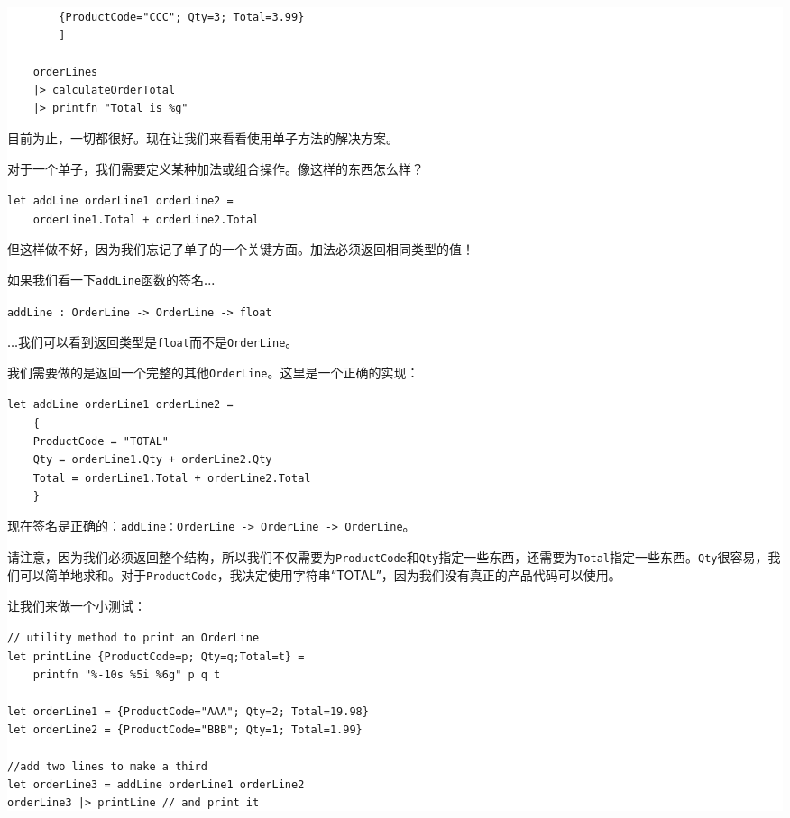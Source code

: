 ```
        {ProductCode="CCC"; Qty=3; Total=3.99}
        ]

    orderLines 
    |> calculateOrderTotal 
    |> printfn "Total is %g" 
```

目前为止，一切都很好。现在让我们来看看使用单子方法的解决方案。

对于一个单子，我们需要定义某种加法或组合操作。像这样的东西怎么样？

```
let addLine orderLine1 orderLine2 =
    orderLine1.Total + orderLine2.Total 
```

但这样做不好，因为我们忘记了单子的一个关键方面。加法必须返回相同类型的值！

如果我们看一下`addLine`函数的签名...

```
addLine : OrderLine -> OrderLine -> float 
```

...我们可以看到返回类型是`float`而不是`OrderLine`。

我们需要做的是返回一个完整的其他`OrderLine`。这里是一个正确的实现：

```
let addLine orderLine1 orderLine2 =
    {
    ProductCode = "TOTAL"
    Qty = orderLine1.Qty + orderLine2.Qty
    Total = orderLine1.Total + orderLine2.Total
    } 
```

现在签名是正确的：`addLine：OrderLine -> OrderLine -> OrderLine`。

请注意，因为我们必须返回整个结构，所以我们不仅需要为`ProductCode`和`Qty`指定一些东西，还需要为`Total`指定一些东西。`Qty`很容易，我们可以简单地求和。对于`ProductCode`，我决定使用字符串“TOTAL”，因为我们没有真正的产品代码可以使用。

让我们来做一个小测试：

```
// utility method to print an OrderLine
let printLine {ProductCode=p; Qty=q;Total=t} = 
    printfn "%-10s %5i %6g" p q t 

let orderLine1 = {ProductCode="AAA"; Qty=2; Total=19.98}
let orderLine2 = {ProductCode="BBB"; Qty=1; Total=1.99}

//add two lines to make a third
let orderLine3 = addLine orderLine1 orderLine2 
orderLine3 |> printLine // and print it 
```
